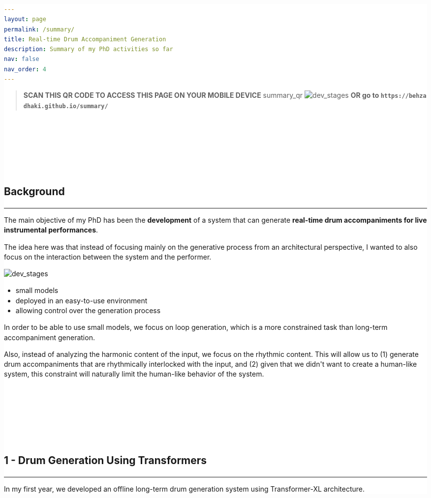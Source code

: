 ```yaml
---
layout: page
permalink: /summary/
title: Real-time Drum Accompaniment Generation
description: Summary of my PhD activities so far
nav: false
nav_order: 4
---
```


> **SCAN THIS QR CODE TO ACCESS THIS PAGE ON YOUR MOBILE DEVICE**
> summary_qr
> <img src="{{ site.baseurl }}/assets/img/summary_qr.png" alt="dev_stages" style="width: 200px;"/>
> **OR go to `https://behzadhaki.github.io/summary/`**


<br><br><br>
---
## **Background**
---

The main objective of my PhD has been the **development** of a system that can generate **real-time drum accompaniments for live instrumental performances**.

The idea here was that instead of focusing mainly on the generative process from an architectural perspective, 
I wanted to also focus on the interaction between the system and the performer. 

<img src="{{ site.baseurl }}/assets/img/dev_stages.png" alt="dev_stages" style="width: 700px;"/>


- small models 
- deployed in an easy-to-use environment
- allowing control over the generation process

In order to be able to use small models, we focus on loop generation, 
which is a more constrained task than long-term accompaniment generation.

Also, instead of analyzing the harmonic content of the input, we focus on the rhythmic content.
This will allow us to (1) generate drum accompaniments that are rhythmically interlocked with the input,
and (2) given that we didn't want to create a human-like system, this constraint will naturally limit
the human-like behavior of the system.


<br><br><br>
---
## **1 - Drum Generation Using Transformers**
---

In my first year, we developed an offline long-term drum generation system using Transformer-XL architecture.
